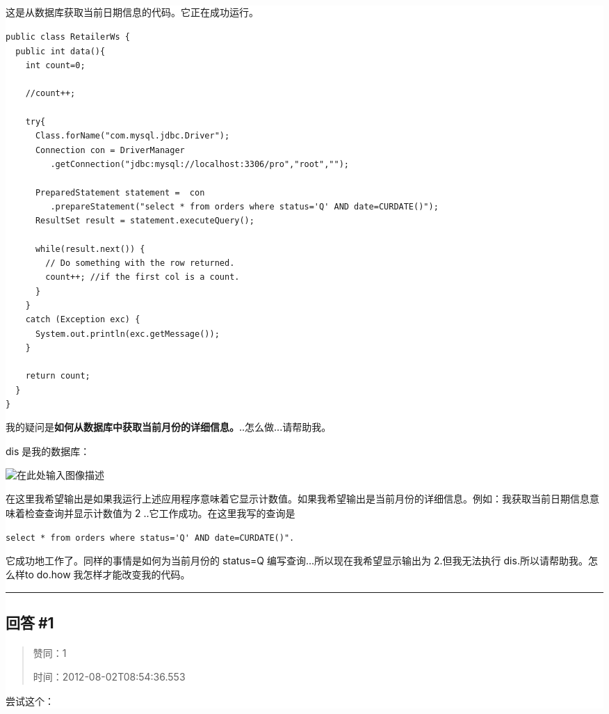 这是从数据库获取当前日期信息的代码。它正在成功运行。

```
public class RetailerWs {
  public int data(){
    int count=0;

    //count++;

    try{
      Class.forName("com.mysql.jdbc.Driver");
      Connection con = DriverManager
         .getConnection("jdbc:mysql://localhost:3306/pro","root","");

      PreparedStatement statement =  con
         .prepareStatement("select * from orders where status='Q' AND date=CURDATE()");
      ResultSet result = statement.executeQuery();

      while(result.next()) {
        // Do something with the row returned.
        count++; //if the first col is a count.
      }     
    }
    catch (Exception exc) {
      System.out.println(exc.getMessage());
    }

    return count;
  }
} 
```

我的疑问是**如何从数据库中获取当前月份的详细信息。**..怎么做...请帮助我。

dis 是我的数据库：

![在此处输入图像描述](../Images/6056ffcaee13a4e579348b82d3bc3a08.png)

在这里我希望输出是如果我运行上述应用程序意味着它显示计数值。如果我希望输出是当前月份的详细信息。例如：我获取当前日期信息意味着检查查询并显示计数值为 2 ..它工作成功。在这里我写的查询是

```
select * from orders where status='Q' AND date=CURDATE()". 
```

它成功地工作了。同样的事情是如何为当前月份的 status=Q 编写查询...所以现在我希望显示输出为 2.但我无法执行 dis.所以请帮助我。怎么样to do.how 我怎样才能改变我的代码。

* * *

## 回答 #1

> 赞同：1
> 
> 时间：2012-08-02T08:54:36.553

尝试这个：
